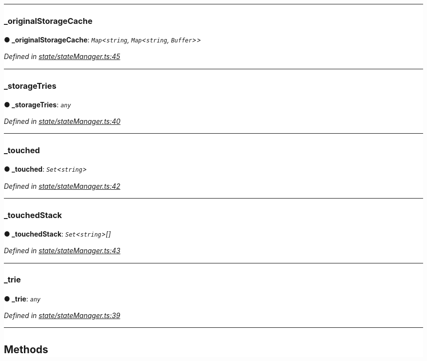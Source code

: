 ___
<a id="_originalstoragecache"></a>

###  _originalStorageCache

**● _originalStorageCache**: *`Map`<`string`, `Map`<`string`, `Buffer`>>*

*Defined in [state/stateManager.ts:45](https://github.com/ethereumjs/ethereumjs-vm/blob/439570a/lib/state/stateManager.ts#L45)*

___
<a id="_storagetries"></a>

###  _storageTries

**● _storageTries**: *`any`*

*Defined in [state/stateManager.ts:40](https://github.com/ethereumjs/ethereumjs-vm/blob/439570a/lib/state/stateManager.ts#L40)*

___
<a id="_touched"></a>

###  _touched

**● _touched**: *`Set`<`string`>*

*Defined in [state/stateManager.ts:42](https://github.com/ethereumjs/ethereumjs-vm/blob/439570a/lib/state/stateManager.ts#L42)*

___
<a id="_touchedstack"></a>

###  _touchedStack

**● _touchedStack**: *`Set`<`string`>[]*

*Defined in [state/stateManager.ts:43](https://github.com/ethereumjs/ethereumjs-vm/blob/439570a/lib/state/stateManager.ts#L43)*

___
<a id="_trie"></a>

###  _trie

**● _trie**: *`any`*

*Defined in [state/stateManager.ts:39](https://github.com/ethereumjs/ethereumjs-vm/blob/439570a/lib/state/stateManager.ts#L39)*

___

## Methods

<a id="_getstoragetrie"></a>
